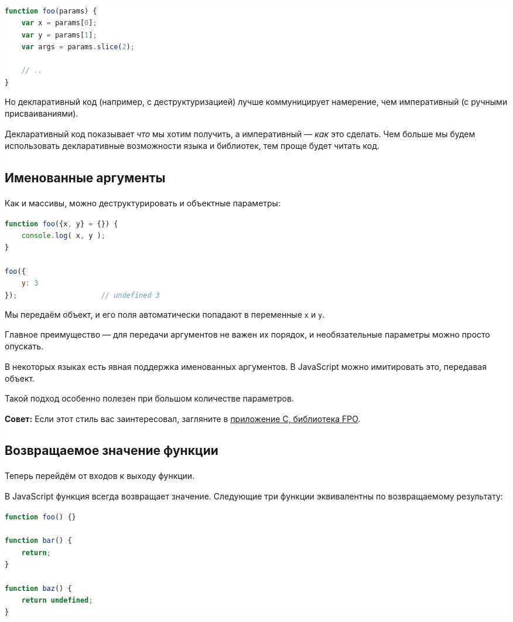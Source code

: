 ```js
function foo(params) {
    var x = params[0];
    var y = params[1];
    var args = params.slice(2);

    // ..
}
```

Но декларативный код (например, с деструктуризацией) лучше коммуницирует намерение, чем императивный (с ручными присваиваниями).

Декларативный код показывает *что* мы хотим получить, а императивный — *как* это сделать. Чем больше мы будем использовать декларативные возможности языка и библиотек, тем проще будет читать код.

## Именованные аргументы

Как и массивы, можно деструктурировать и объектные параметры:

```js
function foo({x, y} = {}) {
    console.log( x, y );
}

foo({
    y: 3
});                    // undefined 3
```

Мы передаём объект, и его поля автоматически попадают в переменные `x` и `y`.

Главное преимущество — для передачи аргументов не важен их порядок, и необязательные параметры можно просто опускать.

В некоторых языках есть явная поддержка именованных аргументов. В JavaScript можно имитировать это, передавая объект.

Такой подход особенно полезен при большом количестве параметров.

**Совет:** Если этот стиль вас заинтересовал, загляните в [приложение C, библиотека FPO](apC.md/#bonus-fpo).

## Возвращаемое значение функции

Теперь перейдём от входов к выходу функции.

В JavaScript функция всегда возвращает значение. Следующие три функции эквивалентны по возвращаемому результату:

```js
function foo() {}

function bar() {
    return;
}

function baz() {
    return undefined;
}
```
